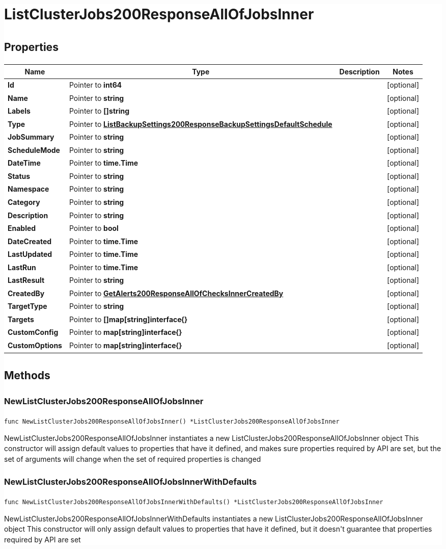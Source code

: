 # ListClusterJobs200ResponseAllOfJobsInner

## Properties

Name | Type | Description | Notes
------------ | ------------- | ------------- | -------------
**Id** | Pointer to **int64** |  | [optional] 
**Name** | Pointer to **string** |  | [optional] 
**Labels** | Pointer to **[]string** |  | [optional] 
**Type** | Pointer to [**ListBackupSettings200ResponseBackupSettingsDefaultSchedule**](ListBackupSettings200ResponseBackupSettingsDefaultSchedule.md) |  | [optional] 
**JobSummary** | Pointer to **string** |  | [optional] 
**ScheduleMode** | Pointer to **string** |  | [optional] 
**DateTime** | Pointer to **time.Time** |  | [optional] 
**Status** | Pointer to **string** |  | [optional] 
**Namespace** | Pointer to **string** |  | [optional] 
**Category** | Pointer to **string** |  | [optional] 
**Description** | Pointer to **string** |  | [optional] 
**Enabled** | Pointer to **bool** |  | [optional] 
**DateCreated** | Pointer to **time.Time** |  | [optional] 
**LastUpdated** | Pointer to **time.Time** |  | [optional] 
**LastRun** | Pointer to **time.Time** |  | [optional] 
**LastResult** | Pointer to **string** |  | [optional] 
**CreatedBy** | Pointer to [**GetAlerts200ResponseAllOfChecksInnerCreatedBy**](GetAlerts200ResponseAllOfChecksInnerCreatedBy.md) |  | [optional] 
**TargetType** | Pointer to **string** |  | [optional] 
**Targets** | Pointer to **[]map[string]interface{}** |  | [optional] 
**CustomConfig** | Pointer to **map[string]interface{}** |  | [optional] 
**CustomOptions** | Pointer to **map[string]interface{}** |  | [optional] 

## Methods

### NewListClusterJobs200ResponseAllOfJobsInner

`func NewListClusterJobs200ResponseAllOfJobsInner() *ListClusterJobs200ResponseAllOfJobsInner`

NewListClusterJobs200ResponseAllOfJobsInner instantiates a new ListClusterJobs200ResponseAllOfJobsInner object
This constructor will assign default values to properties that have it defined,
and makes sure properties required by API are set, but the set of arguments
will change when the set of required properties is changed

### NewListClusterJobs200ResponseAllOfJobsInnerWithDefaults

`func NewListClusterJobs200ResponseAllOfJobsInnerWithDefaults() *ListClusterJobs200ResponseAllOfJobsInner`

NewListClusterJobs200ResponseAllOfJobsInnerWithDefaults instantiates a new ListClusterJobs200ResponseAllOfJobsInner object
This constructor will only assign default values to properties that have it defined,
but it doesn't guarantee that properties required by API are set
